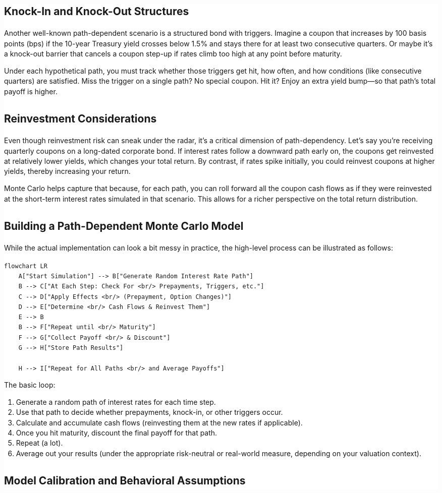 ## Knock-In and Knock-Out Structures

Another well-known path-dependent scenario is a structured bond with triggers. Imagine a coupon that increases by 100 basis points (bps) if the 10-year Treasury yield crosses below 1.5% and stays there for at least two consecutive quarters. Or maybe it’s a knock-out barrier that cancels a coupon step-up if rates climb too high at any point before maturity. 

Under each hypothetical path, you must track whether those triggers get hit, how often, and how conditions (like consecutive quarters) are satisfied. Miss the trigger on a single path? No special coupon. Hit it? Enjoy an extra yield bump—so that path’s total payoff is higher. 

## Reinvestment Considerations

Even though reinvestment risk can sneak under the radar, it’s a critical dimension of path-dependency. Let’s say you’re receiving quarterly coupons on a long-dated corporate bond. If interest rates follow a downward path early on, the coupons get reinvested at relatively lower yields, which changes your total return. By contrast, if rates spike initially, you could reinvest coupons at higher yields, thereby increasing your return. 

Monte Carlo helps capture that because, for each path, you can roll forward all the coupon cash flows as if they were reinvested at the short-term interest rates simulated in that scenario. This allows for a richer perspective on the total return distribution.

## Building a Path-Dependent Monte Carlo Model

While the actual implementation can look a bit messy in practice, the high-level process can be illustrated as follows:

```mermaid
flowchart LR
    A["Start Simulation"] --> B["Generate Random Interest Rate Path"]
    B --> C["At Each Step: Check For <br/> Prepayments, Triggers, etc."]
    C --> D["Apply Effects <br/> (Prepayment, Option Changes)"]
    D --> E["Determine <br/> Cash Flows & Reinvest Them"]
    E --> B
    B --> F["Repeat until <br/> Maturity"]
    F --> G["Collect Payoff <br/> & Discount"]
    G --> H["Store Path Results"]

    H --> I["Repeat for All Paths <br/> and Average Payoffs"]
```

The basic loop:
1. Generate a random path of interest rates for each time step.  
2. Use that path to decide whether prepayments, knock-in, or other triggers occur.  
3. Calculate and accumulate cash flows (reinvesting them at the new rates if applicable).  
4. Once you hit maturity, discount the final payoff for that path.  
5. Repeat (a lot).  
6. Average out your results (under the appropriate risk-neutral or real-world measure, depending on your valuation context).  

## Model Calibration and Behavioral Assumptions
